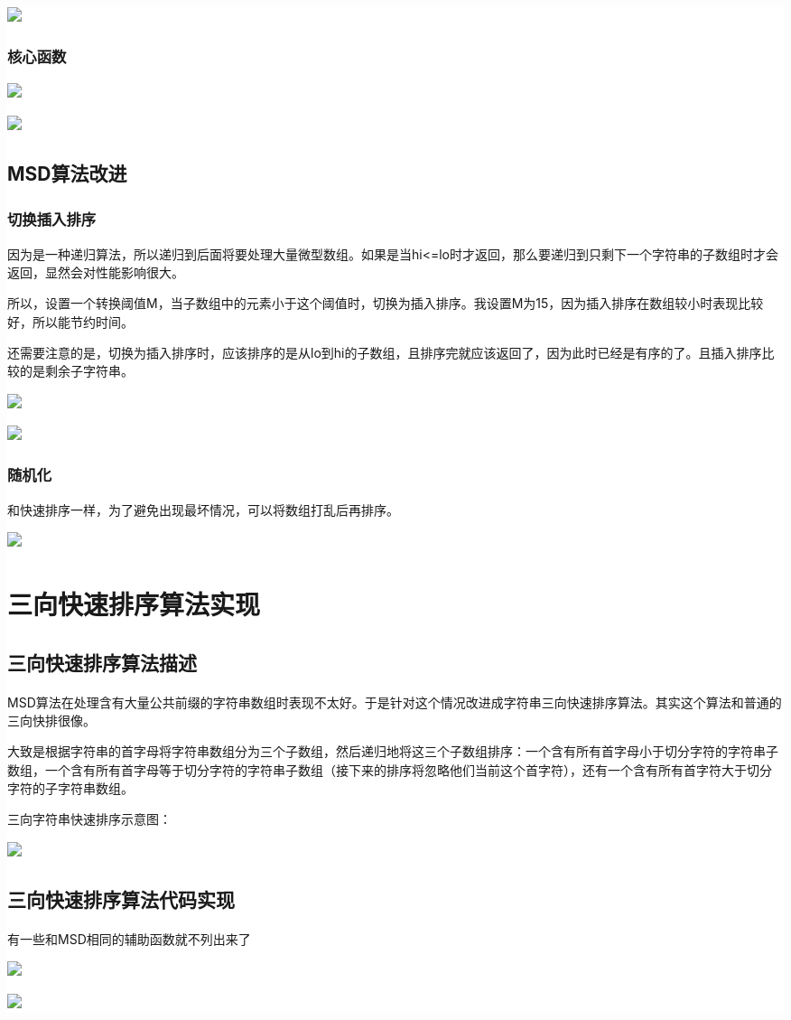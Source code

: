 ![](https://tongji4m3.oss-cn-beijing.aliyuncs.com/d8626989db2b4a7e32341b4b29682dbb.png)

### 核心函数

![](https://tongji4m3.oss-cn-beijing.aliyuncs.com/926e0d743318180c57b872200d41e775.png)

![](https://tongji4m3.oss-cn-beijing.aliyuncs.com/c56d3b0ed3edeb28150f567b0f3c9ebc.png)

## MSD算法改进

### 切换插入排序

因为是一种递归算法，所以递归到后面将要处理大量微型数组。如果是当hi\<=lo时才返回，那么要递归到只剩下一个字符串的子数组时才会返回，显然会对性能影响很大。

所以，设置一个转换阈值M，当子数组中的元素小于这个阈值时，切换为插入排序。我设置M为15，因为插入排序在数组较小时表现比较好，所以能节约时间。

还需要注意的是，切换为插入排序时，应该排序的是从lo到hi的子数组，且排序完就应该返回了，因为此时已经是有序的了。且插入排序比较的是剩余子字符串。

![](https://tongji4m3.oss-cn-beijing.aliyuncs.com/8c5fcd8900a07e9e72af7235ad975d16.png)

![](https://tongji4m3.oss-cn-beijing.aliyuncs.com/1cd477dc4f3f8a90d252cba067016faa.png)

### 随机化

和快速排序一样，为了避免出现最坏情况，可以将数组打乱后再排序。

![](https://tongji4m3.oss-cn-beijing.aliyuncs.com/c34b36fad4fafd37f9c596d41e745338.png)

# 三向快速排序算法实现

## 三向快速排序算法描述

MSD算法在处理含有大量公共前缀的字符串数组时表现不太好。于是针对这个情况改进成字符串三向快速排序算法。其实这个算法和普通的三向快排很像。

大致是根据字符串的首字母将字符串数组分为三个子数组，然后递归地将这三个子数组排序：一个含有所有首字母小于切分字符的字符串子数组，一个含有所有首字母等于切分字符的字符串子数组（接下来的排序将忽略他们当前这个首字符），还有一个含有所有首字符大于切分字符的子字符串数组。

三向字符串快速排序示意图：

![](https://tongji4m3.oss-cn-beijing.aliyuncs.com/794d594ad20409d271e73a6b796486d9.jpg)

## 三向快速排序算法代码实现

有一些和MSD相同的辅助函数就不列出来了

![](https://tongji4m3.oss-cn-beijing.aliyuncs.com/299173f782890294bfb087bbb98f53e7.png)

![](https://tongji4m3.oss-cn-beijing.aliyuncs.com/8897dd834f0aea0c6f3bbbb869ec5c10.png)
